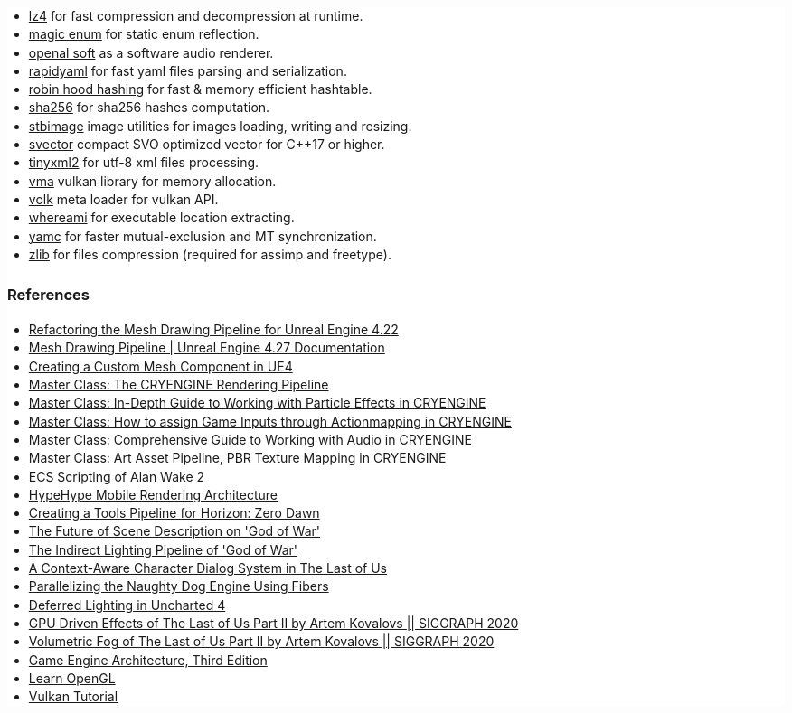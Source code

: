 * [lz4](https://github.com/lz4/lz4) for fast compression and decompression at runtime.
* [magic enum](https://github.com/Neargye/magic_enum) for static enum reflection.
* [openal soft](https://github.com/kcat/openal-soft) as a software audio renderer.
* [rapidyaml](https://github.com/biojppm/rapidyaml) for fast yaml files parsing and serialization.
* [robin hood hashing](https://github.com/martinus/robin-hood-hashing) for fast & memory efficient hashtable.
* [sha256](https://github.com/System-Glitch/SHA256) for sha256 hashes computation.
* [stbimage](https://github.com/nothings/stb) image utilities for images loading, writing and resizing.
* [svector](https://github.com/martinus/svector) compact SVO optimized vector for C++17 or higher.
* [tinyxml2](https://github.com/leethomason/tinyxml2) for utf-8 xml files processing.
* [vma](https://github.com/GPUOpen-LibrariesAndSDKs/VulkanMemoryAllocator) vulkan library for memory allocation.
* [volk](https://github.com/zeux/volk) meta loader for vulkan API.
* [whereami](https://github.com/gpakosz/whereami) for executable location extracting.
* [yamc](https://github.com/yohhoy/yamc) for faster mutual-exclusion and MT synchronization.
* [zlib](https://github.com/madler/zlib) for files compression (required for assimp and freetype).

### References

* [Refactoring the Mesh Drawing Pipeline for Unreal Engine 4.22](https://www.youtube.com/watch?v=qx1c190aGhs)
* [Mesh Drawing Pipeline | Unreal Engine 4.27 Documentation](https://docs.unrealengine.com/4.27/en-US/ProgrammingAndScripting/Rendering/MeshDrawingPipeline/)
* [Creating a Custom Mesh Component in UE4](https://medium.com/realities-io/creating-a-custom-mesh-component-in-ue4-part-0-intro-2c762c5f0cd6)
* [Master Class: The CRYENGINE Rendering Pipeline](https://www.youtube.com/watch?v=34S3onEr3r8)
* [Master Class: In-Depth Guide to Working with Particle Effects in CRYENGINE](https://www.youtube.com/watch?v=npPlJ0npfVQ)
* [Master Class: How to assign Game Inputs through Actionmapping in CRYENGINE](https://www.youtube.com/watch?v=uTmHUIypR-4)
* [Master Class: Comprehensive Guide to Working with Audio in CRYENGINE](https://www.youtube.com/watch?v=oG1trk1PLMM)
* [Master Class: Art Asset Pipeline, PBR Texture Mapping in CRYENGINE](https://www.youtube.com/watch?v=hGFP_4TYL2o)
* [ECS Scripting of Alan Wake 2](https://gdcvault.com/play/1034295/ECS-in-Practice-The-Case)
* [HypeHype Mobile Rendering Architecture](https://advances.realtimerendering.com/s2023/index.html)
* [Creating a Tools Pipeline for Horizon: Zero Dawn](https://www.youtube.com/watch?v=KRJkBxKv1VM)
* [The Future of Scene Description on 'God of War'](https://www.gdcvault.com/play/1026345/The-Future-of-Scene-Description)
* [The Indirect Lighting Pipeline of 'God of War'](https://www.gdcvault.com/play/1026323/The-Indirect-Lighting-Pipeline-of)
* [A Context-Aware Character Dialog System in The Last of Us](https://www.gdcvault.com/play/1020386/A-Context-Aware-Character-Dialog)
* [Parallelizing the Naughty Dog Engine Using Fibers](https://www.gdcvault.com/play/1022186/Parallelizing-the-Naughty-Dog-Engine)
* [Deferred Lighting in Uncharted 4](https://advances.realtimerendering.com/s2016/)
* [GPU Driven Effects of The Last of Us Part II by Artem Kovalovs || SIGGRAPH 2020](https://www.youtube.com/watch?v=_bbPeCwNxAU)
* [Volumetric Fog of The Last of Us Part II by Artem Kovalovs || SIGGRAPH 2020](https://www.youtube.com/watch?v=lo5VN2nOL98)
* [Game Engine Architecture, Third Edition](https://www.gameenginebook.com/)
* [Learn OpenGL](https://learnopengl.com/)
* [Vulkan Tutorial](https://vulkan-tutorial.com/)
